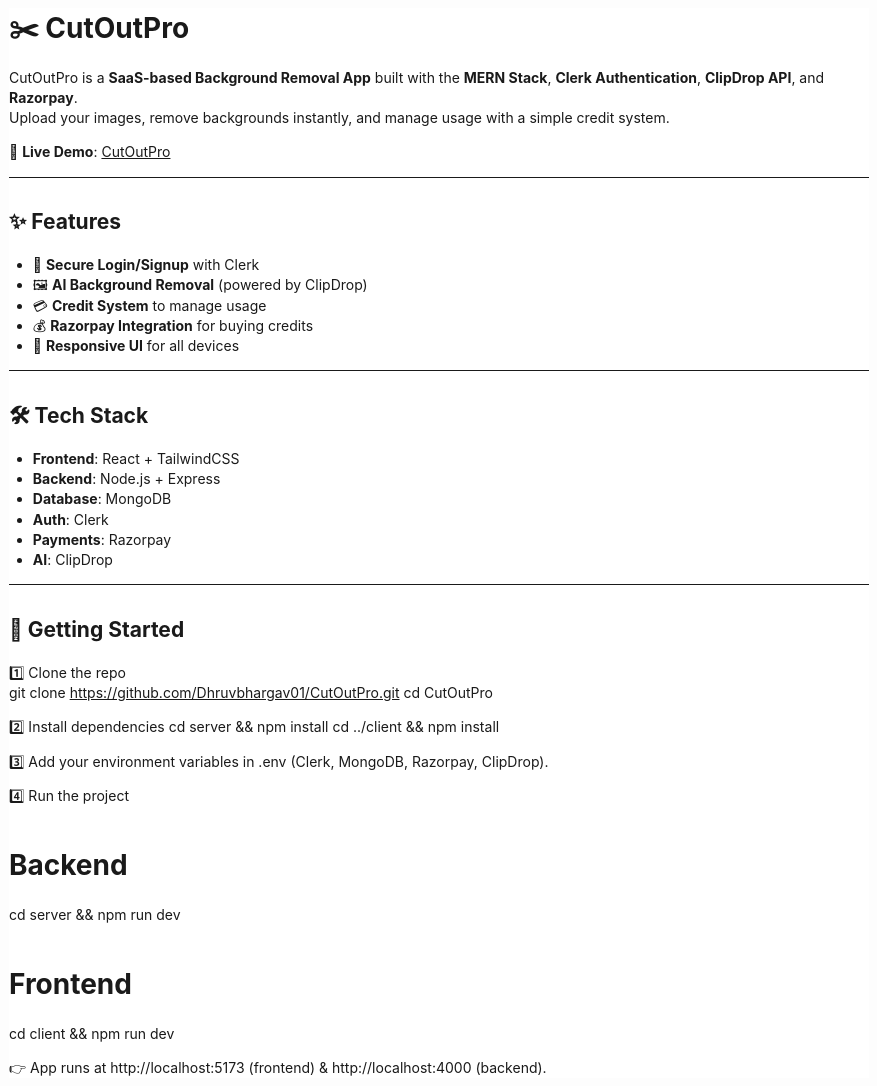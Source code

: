 # ✂️ CutOutPro  

CutOutPro is a **SaaS-based Background Removal App** built with the **MERN Stack**, **Clerk Authentication**, **ClipDrop API**, and **Razorpay**.  
Upload your images, remove backgrounds instantly, and manage usage with a simple credit system.

🔗 **Live Demo**: [CutOutPro](https://cut-out-pro-sri2.vercel.app/)

---

## ✨ Features  
- 🔐 **Secure Login/Signup** with Clerk  
- 🖼️ **AI Background Removal** (powered by ClipDrop)  
- 💳 **Credit System** to manage usage  
- 💰 **Razorpay Integration** for buying credits  
- 📱 **Responsive UI** for all devices  

---

## 🛠️ Tech Stack  
- **Frontend**: React + TailwindCSS  
- **Backend**: Node.js + Express  
- **Database**: MongoDB  
- **Auth**: Clerk  
- **Payments**: Razorpay  
- **AI**: ClipDrop  

---

## 🚀 Getting Started  

1️⃣ Clone the repo  
git clone https://github.com/Dhruvbhargav01/CutOutPro.git
cd CutOutPro

2️⃣ Install dependencies
cd server && npm install
cd ../client && npm install

3️⃣ Add your environment variables in .env (Clerk, MongoDB, Razorpay, ClipDrop).

4️⃣ Run the project
# Backend
cd server && npm run dev

# Frontend
cd client && npm run dev

👉 App runs at http://localhost:5173 (frontend) & http://localhost:4000 (backend).

